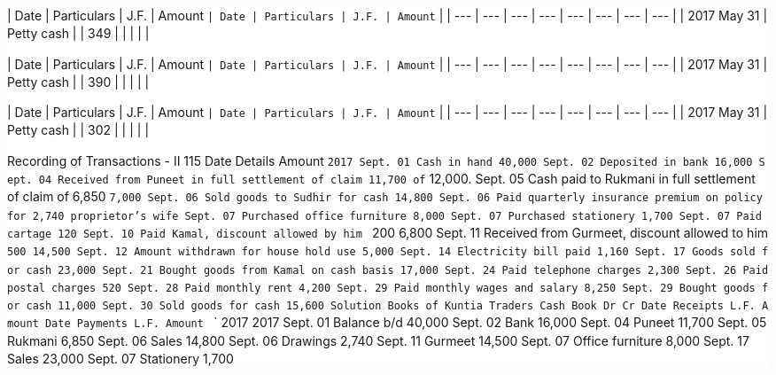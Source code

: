 
| Date | Particulars | J.F. | Amount
` | Date | Particulars | J.F. | Amount
` |
| --- | --- | --- | --- | --- | --- | --- | --- |
| 2017
May 31 | Petty cash |  | 349 |  |  |  |  |


| Date | Particulars | J.F. | Amount
` | Date | Particulars | J.F. | Amount
` |
| --- | --- | --- | --- | --- | --- | --- | --- |
| 2017
May 31 | Petty cash |  | 390 |  |  |  |  |


| Date | Particulars | J.F. | Amount
` | Date | Particulars | J.F. | Amount
` |
| --- | --- | --- | --- | --- | --- | --- | --- |
| 2017
May 31 | Petty cash |  | 302 |  |  |  |  |

Recording of Transactions - II 115
Date Details Amount
`
2017
Sept. 01 Cash in hand 40,000
Sept. 02 Deposited in bank 16,000
Sept. 04 Received from Puneet in full settlement of claim 11,700
of ` 12,000.
Sept. 05 Cash paid to Rukmani in full settlement of claim of 6,850
`7,000
Sept. 06 Sold goods to Sudhir for cash 14,800
Sept. 06 Paid quarterly insurance premium on policy for 2,740
proprietor’s wife
Sept. 07 Purchased office furniture 8,000
Sept. 07 Purchased stationery 1,700
Sept. 07 Paid cartage 120
Sept. 10 Paid Kamal, discount allowed by him ` 200 6,800
Sept. 11 Received from Gurmeet, discount allowed to him `500 14,500
Sept. 12 Amount withdrawn for house hold use 5,000
Sept. 14 Electricity bill paid 1,160
Sept. 17 Goods sold for cash 23,000
Sept. 21 Bought goods from Kamal on cash basis 17,000
Sept. 24 Paid telephone charges 2,300
Sept. 26 Paid postal charges 520
Sept. 28 Paid monthly rent 4,200
Sept. 29 Paid monthly wages and salary 8,250
Sept. 29 Bought goods for cash 11,000
Sept. 30 Sold goods for cash 15,600
Solution
Books of Kuntia Traders
Cash Book
Dr Cr
Date Receipts L.F. Amount Date Payments L.F. Amount
` `
2017 2017
Sept. 01 Balance b/d 40,000 Sept. 02 Bank 16,000
Sept. 04 Puneet 11,700 Sept. 05 Rukmani 6,850
Sept. 06 Sales 14,800 Sept. 06 Drawings 2,740
Sept. 11 Gurmeet 14,500 Sept. 07 Office furniture 8,000
Sept. 17 Sales 23,000 Sept. 07 Stationery 1,700